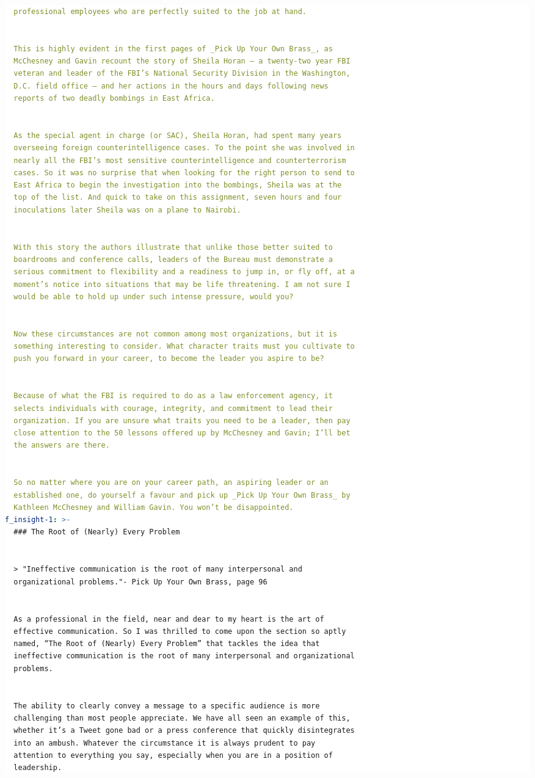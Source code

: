 ```yaml
  professional employees who are perfectly suited to the job at hand.


  This is highly evident in the first pages of _Pick Up Your Own Brass_, as
  McChesney and Gavin recount the story of Sheila Horan – a twenty-two year FBI
  veteran and leader of the FBI’s National Security Division in the Washington,
  D.C. field office – and her actions in the hours and days following news
  reports of two deadly bombings in East Africa.


  As the special agent in charge (or SAC), Sheila Horan, had spent many years
  overseeing foreign counterintelligence cases. To the point she was involved in
  nearly all the FBI’s most sensitive counterintelligence and counterterrorism
  cases. So it was no surprise that when looking for the right person to send to
  East Africa to begin the investigation into the bombings, Sheila was at the
  top of the list. And quick to take on this assignment, seven hours and four
  inoculations later Sheila was on a plane to Nairobi.


  With this story the authors illustrate that unlike those better suited to
  boardrooms and conference calls, leaders of the Bureau must demonstrate a
  serious commitment to flexibility and a readiness to jump in, or fly off, at a
  moment’s notice into situations that may be life threatening. I am not sure I
  would be able to hold up under such intense pressure, would you?


  Now these circumstances are not common among most organizations, but it is
  something interesting to consider. What character traits must you cultivate to
  push you forward in your career, to become the leader you aspire to be?


  Because of what the FBI is required to do as a law enforcement agency, it
  selects individuals with courage, integrity, and commitment to lead their
  organization. If you are unsure what traits you need to be a leader, then pay
  close attention to the 50 lessons offered up by McChesney and Gavin; I’ll bet
  the answers are there.


  So no matter where you are on your career path, an aspiring leader or an
  established one, do yourself a favour and pick up _Pick Up Your Own Brass_ by
  Kathleen McChesney and William Gavin. You won’t be disappointed.
f_insight-1: >-
  ### The Root of (Nearly) Every Problem


  > "Ineffective communication is the root of many interpersonal and
  organizational problems."- Pick Up Your Own Brass, page 96


  As a professional in the field, near and dear to my heart is the art of
  effective communication. So I was thrilled to come upon the section so aptly
  named, “The Root of (Nearly) Every Problem” that tackles the idea that
  ineffective communication is the root of many interpersonal and organizational
  problems.


  The ability to clearly convey a message to a specific audience is more
  challenging than most people appreciate. We have all seen an example of this,
  whether it’s a Tweet gone bad or a press conference that quickly disintegrates
  into an ambush. Whatever the circumstance it is always prudent to pay
  attention to everything you say, especially when you are in a position of
  leadership.

```